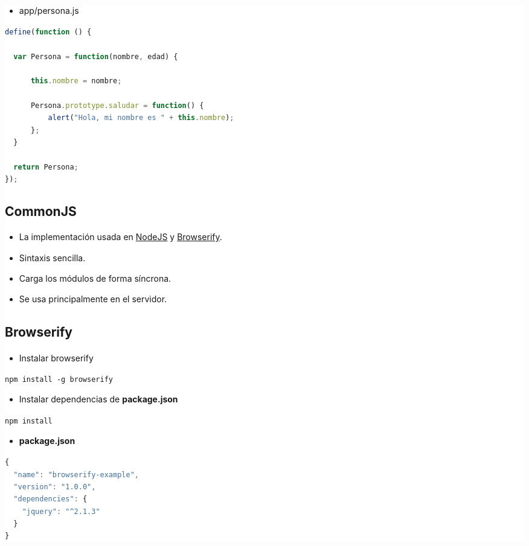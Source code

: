 

- app/persona.js

~~~javascript
define(function () {

  var Persona = function(nombre, edad) {

      this.nombre = nombre;

      Persona.prototype.saludar = function() {
          alert("Hola, mi nombre es " + this.nombre);
      };
  }

  return Persona;
});
~~~

## CommonJS

- La implementación usada en [NodeJS](https://nodejs.org/) y [Browserify](http://browserify.org/).

- Sintaxis sencilla.

- Carga los módulos de forma síncrona.

- Se usa principalmente en el servidor.

## Browserify

- Instalar browserify

~~~
npm install -g browserify
~~~



- Instalar dependencias de **package.json**

~~~
npm install
~~~




- **package.json**

~~~javascript
{
  "name": "browserify-example",
  "version": "1.0.0",
  "dependencies": {
    "jquery": "^2.1.3"
  }
}
~~~
